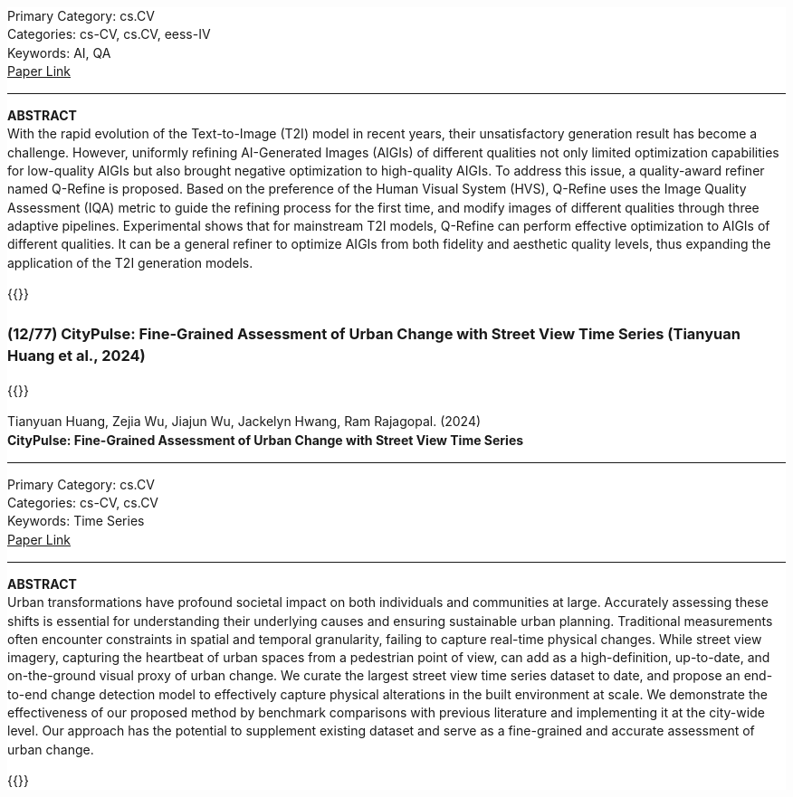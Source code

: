 Primary Category: cs.CV  
Categories: cs-CV, cs.CV, eess-IV  
Keywords: AI, QA  
[Paper Link](http://arxiv.org/abs/2401.01117v1)  

---


**ABSTRACT**  
With the rapid evolution of the Text-to-Image (T2I) model in recent years, their unsatisfactory generation result has become a challenge. However, uniformly refining AI-Generated Images (AIGIs) of different qualities not only limited optimization capabilities for low-quality AIGIs but also brought negative optimization to high-quality AIGIs. To address this issue, a quality-award refiner named Q-Refine is proposed. Based on the preference of the Human Visual System (HVS), Q-Refine uses the Image Quality Assessment (IQA) metric to guide the refining process for the first time, and modify images of different qualities through three adaptive pipelines. Experimental shows that for mainstream T2I models, Q-Refine can perform effective optimization to AIGIs of different qualities. It can be a general refiner to optimize AIGIs from both fidelity and aesthetic quality levels, thus expanding the application of the T2I generation models.

{{</citation>}}


### (12/77) CityPulse: Fine-Grained Assessment of Urban Change with Street View Time Series (Tianyuan Huang et al., 2024)

{{<citation>}}

Tianyuan Huang, Zejia Wu, Jiajun Wu, Jackelyn Hwang, Ram Rajagopal. (2024)  
**CityPulse: Fine-Grained Assessment of Urban Change with Street View Time Series**  

---
Primary Category: cs.CV  
Categories: cs-CV, cs.CV  
Keywords: Time Series  
[Paper Link](http://arxiv.org/abs/2401.01107v2)  

---


**ABSTRACT**  
Urban transformations have profound societal impact on both individuals and communities at large. Accurately assessing these shifts is essential for understanding their underlying causes and ensuring sustainable urban planning. Traditional measurements often encounter constraints in spatial and temporal granularity, failing to capture real-time physical changes. While street view imagery, capturing the heartbeat of urban spaces from a pedestrian point of view, can add as a high-definition, up-to-date, and on-the-ground visual proxy of urban change. We curate the largest street view time series dataset to date, and propose an end-to-end change detection model to effectively capture physical alterations in the built environment at scale. We demonstrate the effectiveness of our proposed method by benchmark comparisons with previous literature and implementing it at the city-wide level. Our approach has the potential to supplement existing dataset and serve as a fine-grained and accurate assessment of urban change.

{{</citation>}}
